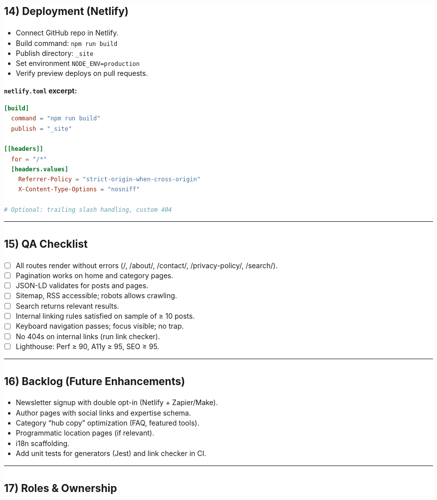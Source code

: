 
## 14) Deployment (Netlify)

* Connect GitHub repo in Netlify.
* Build command: `npm run build`
* Publish directory: `_site`
* Set environment `NODE_ENV=production`
* Verify preview deploys on pull requests.

**`netlify.toml` excerpt:**

```toml
[build]
  command = "npm run build"
  publish = "_site"

[[headers]]
  for = "/*"
  [headers.values]
    Referrer-Policy = "strict-origin-when-cross-origin"
    X-Content-Type-Options = "nosniff"

# Optional: trailing slash handling, custom 404
```

---

## 15) QA Checklist

* [ ] All routes render without errors (/, /about/, /contact/, /privacy-policy/, /search/).
* [ ] Pagination works on home and category pages.
* [ ] JSON-LD validates for posts and pages.
* [ ] Sitemap, RSS accessible; robots allows crawling.
* [ ] Search returns relevant results.
* [ ] Internal linking rules satisfied on sample of ≥ 10 posts.
* [ ] Keyboard navigation passes; focus visible; no trap.
* [ ] No 404s on internal links (run link checker).
* [ ] Lighthouse: Perf ≥ 90, A11y ≥ 95, SEO ≥ 95.

---

## 16) Backlog (Future Enhancements)

* Newsletter signup with double opt-in (Netlify + Zapier/Make).
* Author pages with social links and expertise schema.
* Category “hub copy” optimization (FAQ, featured tools).
* Programmatic location pages (if relevant).
* i18n scaffolding.
* Add unit tests for generators (Jest) and link checker in CI.

---

## 17) Roles & Ownership
